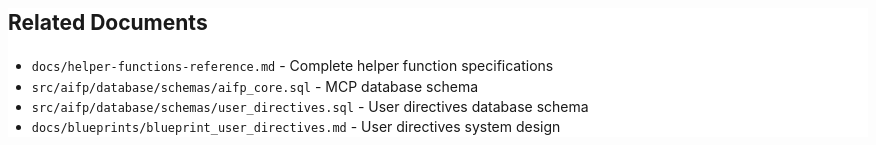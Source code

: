 
## Related Documents

- `docs/helper-functions-reference.md` - Complete helper function specifications
- `src/aifp/database/schemas/aifp_core.sql` - MCP database schema
- `src/aifp/database/schemas/user_directives.sql` - User directives database schema
- `docs/blueprints/blueprint_user_directives.md` - User directives system design
